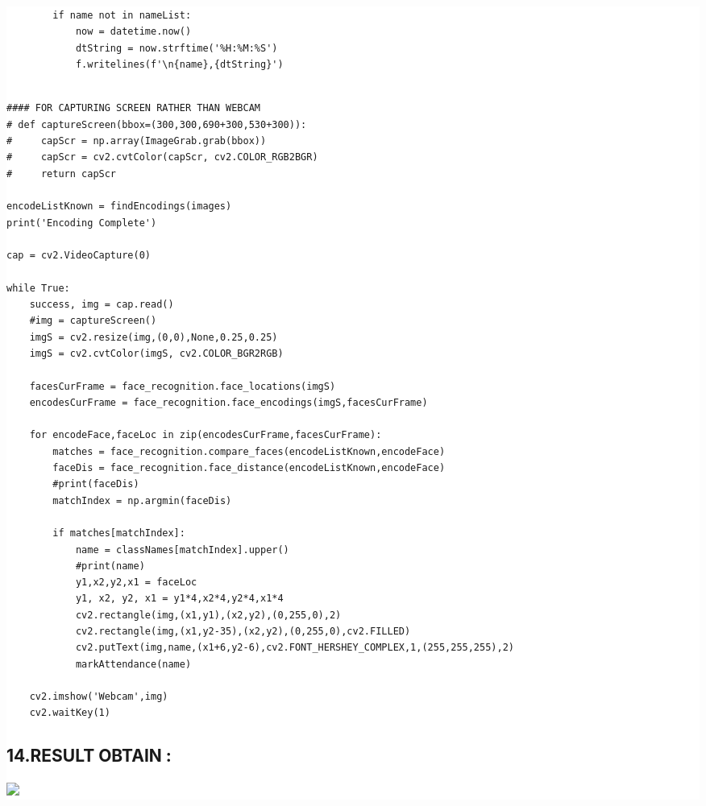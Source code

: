 ```
        if name not in nameList:
            now = datetime.now()
            dtString = now.strftime('%H:%M:%S')
            f.writelines(f'\n{name},{dtString}')
            
``` 
 
```
#### FOR CAPTURING SCREEN RATHER THAN WEBCAM
# def captureScreen(bbox=(300,300,690+300,530+300)):
#     capScr = np.array(ImageGrab.grab(bbox))
#     capScr = cv2.cvtColor(capScr, cv2.COLOR_RGB2BGR)
#     return capScr
 
encodeListKnown = findEncodings(images)
print('Encoding Complete')
 
cap = cv2.VideoCapture(0)
 
while True:
    success, img = cap.read()
    #img = captureScreen()
    imgS = cv2.resize(img,(0,0),None,0.25,0.25)
    imgS = cv2.cvtColor(imgS, cv2.COLOR_BGR2RGB)
 
    facesCurFrame = face_recognition.face_locations(imgS)
    encodesCurFrame = face_recognition.face_encodings(imgS,facesCurFrame)
 
    for encodeFace,faceLoc in zip(encodesCurFrame,facesCurFrame):
        matches = face_recognition.compare_faces(encodeListKnown,encodeFace)
        faceDis = face_recognition.face_distance(encodeListKnown,encodeFace)
        #print(faceDis)
        matchIndex = np.argmin(faceDis)
 
        if matches[matchIndex]:
            name = classNames[matchIndex].upper()
            #print(name)
            y1,x2,y2,x1 = faceLoc
            y1, x2, y2, x1 = y1*4,x2*4,y2*4,x1*4
            cv2.rectangle(img,(x1,y1),(x2,y2),(0,255,0),2)
            cv2.rectangle(img,(x1,y2-35),(x2,y2),(0,255,0),cv2.FILLED)
            cv2.putText(img,name,(x1+6,y2-6),cv2.FONT_HERSHEY_COMPLEX,1,(255,255,255),2)
            markAttendance(name)
 
    cv2.imshow('Webcam',img)
    cv2.waitKey(1)

```
## 14.RESULT OBTAIN :
<img src="https://github.com/Vi1234sh12/Face-X/blob/master/Facial%20Recognition%20Attendance%20Management%20System/Attendance%20system/images/crowd%20(1).png" />
